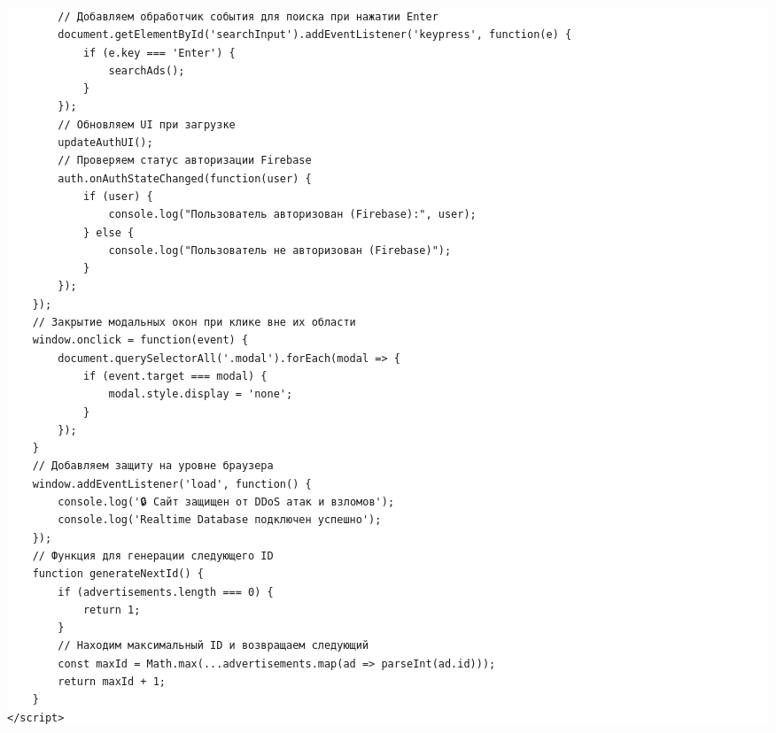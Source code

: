             // Добавляем обработчик события для поиска при нажатии Enter
            document.getElementById('searchInput').addEventListener('keypress', function(e) {
                if (e.key === 'Enter') {
                    searchAds();
                }
            });
            // Обновляем UI при загрузке
            updateAuthUI();
            // Проверяем статус авторизации Firebase
            auth.onAuthStateChanged(function(user) {
                if (user) {
                    console.log("Пользователь авторизован (Firebase):", user);
                } else {
                    console.log("Пользователь не авторизован (Firebase)");
                }
            });
        });
        // Закрытие модальных окон при клике вне их области
        window.onclick = function(event) {
            document.querySelectorAll('.modal').forEach(modal => {
                if (event.target === modal) {
                    modal.style.display = 'none';
                }
            });
        }
        // Добавляем защиту на уровне браузера
        window.addEventListener('load', function() {
            console.log('🔒 Сайт защищен от DDoS атак и взломов');
            console.log('Realtime Database подключен успешно');
        });
        // Функция для генерации следующего ID
        function generateNextId() {
            if (advertisements.length === 0) {
                return 1;
            }
            // Находим максимальный ID и возвращаем следующий
            const maxId = Math.max(...advertisements.map(ad => parseInt(ad.id)));
            return maxId + 1;
        }
    </script>
</body>
</html>
